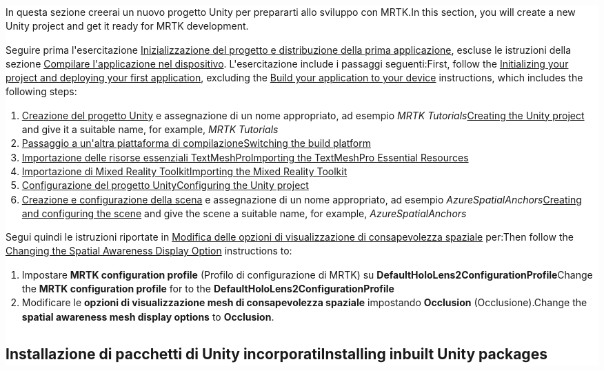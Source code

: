<span data-ttu-id="6f4a7-110">In questa sezione creerai un nuovo progetto Unity per prepararti allo sviluppo con MRTK.</span><span class="sxs-lookup"><span data-stu-id="6f4a7-110">In this section, you will create a new Unity project and get it ready for MRTK development.</span></span>

<span data-ttu-id="6f4a7-111">Seguire prima l'esercitazione [Inizializzazione del progetto e distribuzione della prima applicazione](mr-learning-base-02.md), escluse le istruzioni della sezione [Compilare l'applicazione nel dispositivo](mr-learning-base-02.md#building-your-application-to-your-hololens-2). L'esercitazione include i passaggi seguenti:</span><span class="sxs-lookup"><span data-stu-id="6f4a7-111">First, follow the [Initializing your project and deploying your first application](mr-learning-base-02.md), excluding the [Build your application to your device](mr-learning-base-02.md#building-your-application-to-your-hololens-2) instructions, which includes the following steps:</span></span>

1. <span data-ttu-id="6f4a7-112">[Creazione del progetto Unity](mr-learning-base-02.md#creating-the-unity-project) e assegnazione di un nome appropriato, ad esempio *MRTK Tutorials*</span><span class="sxs-lookup"><span data-stu-id="6f4a7-112">[Creating the Unity project](mr-learning-base-02.md#creating-the-unity-project) and give it a suitable name, for example, *MRTK Tutorials*</span></span>
2. [<span data-ttu-id="6f4a7-113">Passaggio a un'altra piattaforma di compilazione</span><span class="sxs-lookup"><span data-stu-id="6f4a7-113">Switching the build platform</span></span>](mr-learning-base-02.md#switching-the-build-platform)
3. [<span data-ttu-id="6f4a7-114">Importazione delle risorse essenziali TextMeshPro</span><span class="sxs-lookup"><span data-stu-id="6f4a7-114">Importing the TextMeshPro Essential Resources</span></span>](mr-learning-base-02.md#importing-the-textmeshpro-essential-resources)
4. [<span data-ttu-id="6f4a7-115">Importazione di Mixed Reality Toolkit</span><span class="sxs-lookup"><span data-stu-id="6f4a7-115">Importing the Mixed Reality Toolkit</span></span>](mr-learning-base-02.md#importing-the-mixed-reality-toolkit)
5. [<span data-ttu-id="6f4a7-116">Configurazione del progetto Unity</span><span class="sxs-lookup"><span data-stu-id="6f4a7-116">Configuring the Unity project</span></span>](mr-learning-base-02.md#configuring-the-unity-project)
6. <span data-ttu-id="6f4a7-117">[Creazione e configurazione della scena](mr-learning-base-02.md#creating-and-configuring-the-scene) e assegnazione di un nome appropriato, ad esempio *AzureSpatialAnchors*</span><span class="sxs-lookup"><span data-stu-id="6f4a7-117">[Creating and configuring the scene](mr-learning-base-02.md#creating-and-configuring-the-scene) and give the scene a suitable name, for example, *AzureSpatialAnchors*</span></span>

<span data-ttu-id="6f4a7-118">Segui quindi le istruzioni riportate in [Modifica delle opzioni di visualizzazione di consapevolezza spaziale](mr-learning-base-03.md#changing-the-spatial-awareness-display-option) per:</span><span class="sxs-lookup"><span data-stu-id="6f4a7-118">Then follow the [Changing the Spatial Awareness Display Option](mr-learning-base-03.md#changing-the-spatial-awareness-display-option) instructions to:</span></span>

1. <span data-ttu-id="6f4a7-119">Impostare **MRTK configuration profile** (Profilo di configurazione di MRTK) su **DefaultHoloLens2ConfigurationProfile**</span><span class="sxs-lookup"><span data-stu-id="6f4a7-119">Change the **MRTK configuration profile** for to the **DefaultHoloLens2ConfigurationProfile**</span></span>
1. <span data-ttu-id="6f4a7-120">Modificare le **opzioni di visualizzazione mesh di consapevolezza spaziale** impostando **Occlusion** (Occlusione).</span><span class="sxs-lookup"><span data-stu-id="6f4a7-120">Change the **spatial awareness mesh display options** to **Occlusion**.</span></span>

## <a name="installing-inbuilt-unity-packages"></a><span data-ttu-id="6f4a7-121">Installazione di pacchetti di Unity incorporati</span><span class="sxs-lookup"><span data-stu-id="6f4a7-121">Installing inbuilt Unity packages</span></span>
